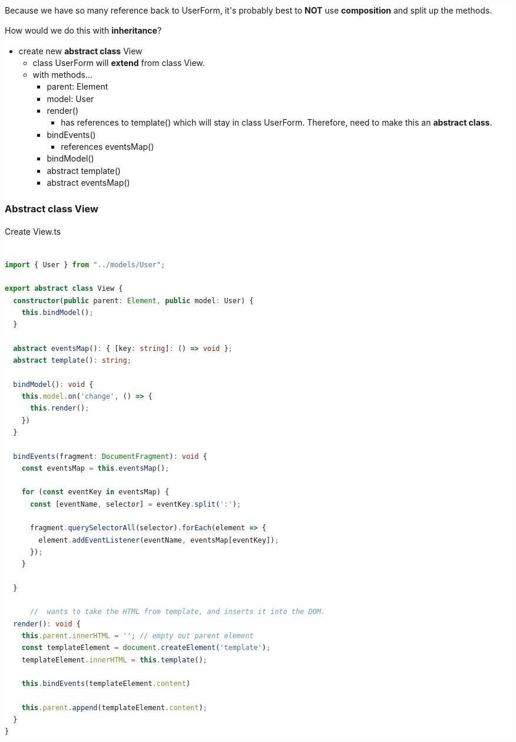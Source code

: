 Because we have so many reference back to UserForm, it's probably best to **NOT** use **composition** and split up the methods.

How would we do this with **inheritance**?

- create new **abstract class** View
  - class UserForm will **extend** from class View.
  - with methods...
    - parent: Element
    - model: User
    - render()
      - has references to template() which will stay in class UserForm. Therefore, need to make this an **abstract class**.
    - bindEvents()
      - references eventsMap()
    - bindModel()
    - abstract template()
    - abstract eventsMap()

### Abstract class View

Create View.ts
```typescript

import { User } from "../models/User";

export abstract class View {
  constructor(public parent: Element, public model: User) {
    this.bindModel();
  }

  abstract eventsMap(): { [key: string]: () => void };
  abstract template(): string;

  bindModel(): void {
    this.model.on('change', () => {
      this.render();
    })
  }

  bindEvents(fragment: DocumentFragment): void {
    const eventsMap = this.eventsMap();

    for (const eventKey in eventsMap) {
      const [eventName, selector] = eventKey.split(':');

      fragment.querySelectorAll(selector).forEach(element => {
        element.addEventListener(eventName, eventsMap[eventKey]);
      });
    }
    
  }

      //  wants to take the HTML from template, and inserts it into the DOM.
  render(): void {
    this.parent.innerHTML = ''; // empty out parent element
    const templateElement = document.createElement('template');
    templateElement.innerHTML = this.template();

    this.bindEvents(templateElement.content)

    this.parent.append(templateElement.content);
  }
}
```
